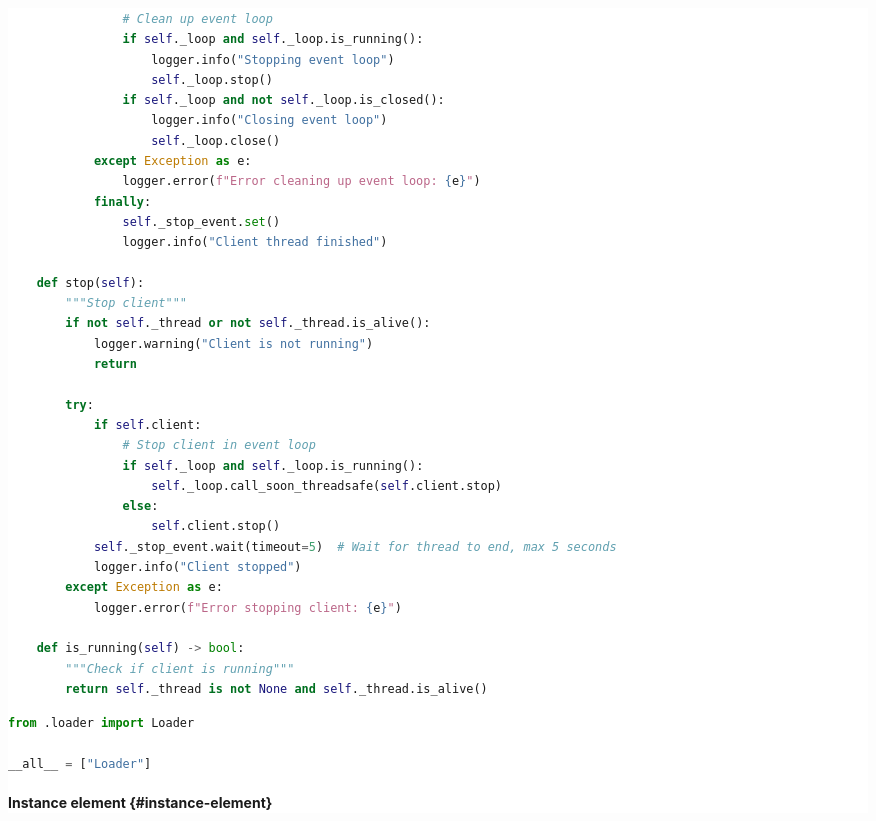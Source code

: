 ```python title="imRobots/dingTalkStreamType/client_manager.py"
                # Clean up event loop
                if self._loop and self._loop.is_running():
                    logger.info("Stopping event loop")
                    self._loop.stop()
                if self._loop and not self._loop.is_closed():
                    logger.info("Closing event loop")
                    self._loop.close()
            except Exception as e:
                logger.error(f"Error cleaning up event loop: {e}")
            finally:
                self._stop_event.set()
                logger.info("Client thread finished")

    def stop(self):
        """Stop client"""
        if not self._thread or not self._thread.is_alive():
            logger.warning("Client is not running")
            return

        try:
            if self.client:
                # Stop client in event loop
                if self._loop and self._loop.is_running():
                    self._loop.call_soon_threadsafe(self.client.stop)
                else:
                    self.client.stop()
            self._stop_event.wait(timeout=5)  # Wait for thread to end, max 5 seconds
            logger.info("Client stopped")
        except Exception as e:
            logger.error(f"Error stopping client: {e}")

    def is_running(self) -> bool:
        """Check if client is running"""
        return self._thread is not None and self._thread.is_alive()

```

  </TabItem>
  <TabItem value="initpy" label="__init__.py">

```python title="imRobots/dingTalkStreamType/__init__.py"
from .loader import Loader

__all__ = ["Loader"]
```

  </TabItem>
</Tabs>

#### Instance element {#instance-element}

<Tabs>
  <TabItem value="ejson" label="e.json">
